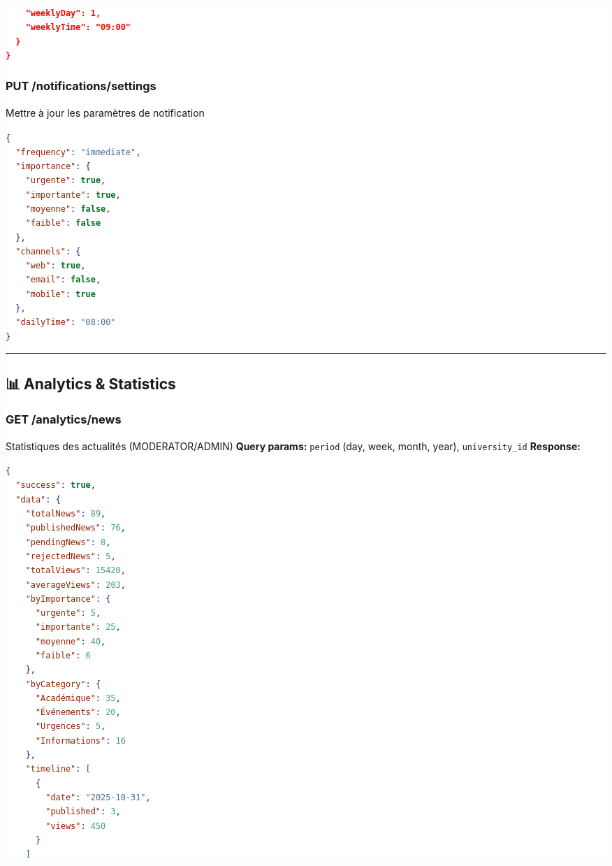 ```json
    "weeklyDay": 1,
    "weeklyTime": "09:00"
  }
}
```

### PUT /notifications/settings
Mettre à jour les paramètres de notification
```json
{
  "frequency": "immediate",
  "importance": {
    "urgente": true,
    "importante": true,
    "moyenne": false,
    "faible": false
  },
  "channels": {
    "web": true,
    "email": false,
    "mobile": true
  },
  "dailyTime": "08:00"
}
```

---

## 📊 Analytics & Statistics

### GET /analytics/news
Statistiques des actualités (MODERATOR/ADMIN)
**Query params:** `period` (day, week, month, year), `university_id`
**Response:**
```json
{
  "success": true,
  "data": {
    "totalNews": 89,
    "publishedNews": 76,
    "pendingNews": 8,
    "rejectedNews": 5,
    "totalViews": 15420,
    "averageViews": 203,
    "byImportance": {
      "urgente": 5,
      "importante": 25,
      "moyenne": 40,
      "faible": 6
    },
    "byCategory": {
      "Académique": 35,
      "Événements": 20,
      "Urgences": 5,
      "Informations": 16
    },
    "timeline": [
      {
        "date": "2025-10-31",
        "published": 3,
        "views": 450
      }
    ]
```